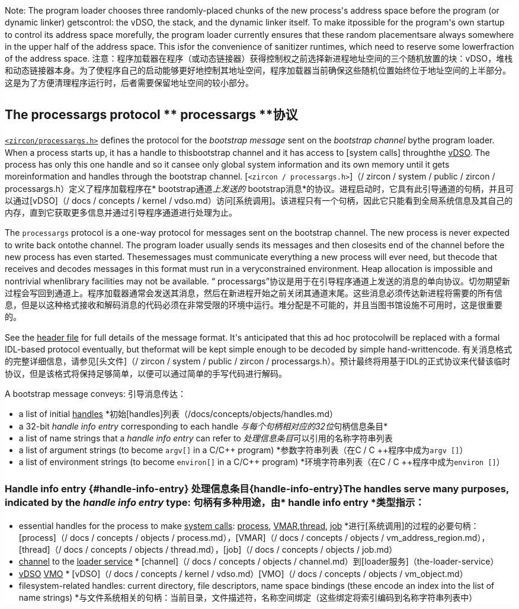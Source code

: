 Note: The program loader chooses three randomly-placed chunks of the new process's address space before the program (or dynamic linker) getscontrol: the vDSO, the stack, and the dynamic linker itself. To make itpossible for the program's own startup to control its address space morefully, the program loader currently ensures that these random placementsare always somewhere in the upper half of the address space. This isfor the convenience of sanitizer runtimes, which need to reserve some lowerfraction of the address space. 注意：程序加载器在程序（或动态链接器）获得控制权之前选择新进程地址空间的三个随机放置的块：vDSO，堆栈和动态链接器本身。为了使程序自己的启动能够更好地控制其地址空间，程序加载器当前确保这些随机位置始终位于地址空间的上半部分。这是为了方便清理程序运行时，后者需要保留地址空间的较小部分。

 
## The **processargs** protocol  ** processargs **协议 

[`<zircon/processargs.h>`](/zircon/system/public/zircon/processargs.h) defines the protocol for the *bootstrap message* sent on the *bootstrap channel* bythe program loader. When a process starts up, it has a handle to thisbootstrap channel and it has access to [system calls] throughthe [vDSO](/docs/concepts/kernel/vdso.md). The process has only this one handle and so it cansee only global system information and its own memory until it gets moreinformation and handles through the bootstrap channel. [`<zircon / processargs.h>`]（/ zircon / system / public / zircon / processargs.h）定义了程序加载程序在* bootstrap通道*上发送的* bootstrap消息*的协议。进程启动时，它具有此引导通道的句柄，并且可以通过[vDSO]（/ docs / concepts / kernel / vdso.md）访问[系统调用]。该进程只有一个句柄，因此它只能看到全局系统信息及其自己的内存，直到它获取更多信息并通过引导程序通道进行处理为止。

The `processargs` protocol is a one-way protocol for messages sent on the bootstrap channel. The new process is never expected to write back ontothe channel. The program loader usually sends its messages and then closesits end of the channel before the new process has even started. Thesemessages must communicate everything a new process will ever need, but thecode that receives and decodes messages in this format must run in a veryconstrained environment. Heap allocation is impossible and nontrivial whenlibrary facilities may not be available. “ processargs”协议是用于在引导程序通道上发送的消息的单向协议。切勿期望新过程会写回到通道上。程序加载器通常会发送其消息，然后在新进程开始之前关闭其通道末尾。这些消息必须传达新进程将需要的所有信息，但是以这种格式接收和解码消息的代码必须在非常受限的环境中运行。堆分配是不可能的，并且当图书馆设施不可用时，这是很重要的。

See the [header file](/zircon/system/public/zircon/processargs.h) for full details of the message format. It's anticipated that this ad hoc protocolwill be replaced with a formal IDL-based protocol eventually, but theformat will be kept simple enough to be decoded by simple hand-writtencode. 有关消息格式的完整详细信息，请参见[头文件]（/ zircon / system / public / zircon / processargs.h）。预计最终将用基于IDL的正式协议来代替该临时协议，但是该格式将保持足够简单，以便可以通过简单的手写代码进行解码。

A bootstrap message conveys:  引导消息传达：

 
 * a list of initial [handles](/docs/concepts/objects/handles.md)  *初始[handles]列表（/docs/concepts/objects/handles.md）
 * a 32-bit *handle info entry* corresponding to each handle  *与每个句柄相对应的32位*句柄信息条目*
 * a list of name strings that a *handle info entry* can refer to  *处理信息条目*可以引用的名称字符串列表
 * a list of argument strings (to become `argv[]` in a C/C++ program)  *参数字符串列表（在C / C ++程序中成为`argv []`）
 * a list of environment strings (to become `environ[]` in a C/C++ program)  *环境字符串列表（在C / C ++程序中成为`environ []`）

 
### Handle info entry {#handle-info-entry}  处理信息条目{handle-info-entry}The handles serve many purposes, indicated by the *handle info entry* type:  句柄有多种用途，由* handle info entry *类型指示：

 
 * essential handles for the process to make [system calls](/docs/reference/syscalls/README.md): [process](/docs/concepts/objects/process.md), [VMAR](/docs/concepts/objects/vm_address_region.md),[thread](/docs/concepts/objects/thread.md), [job](/docs/concepts/objects/job.md) *进行[系统调用]的过程的必要句柄：[process]（/ docs / concepts / objects / process.md），[VMAR]（/ docs / concepts / objects / vm_address_region.md），[thread]（/ docs / concepts / objects / thread.md），[job]（/ docs / concepts / objects / job.md）
 * [channel](/docs/concepts/objects/channel.md) to the [loader service](#the-loader-service)  * [channel]（/ docs / concepts / objects / channel.md）到[loader服务]（the-loader-service）
 * [vDSO](/docs/concepts/kernel/vdso.md) [VMO](/docs/concepts/objects/vm_object.md)  * [vDSO]（/ docs / concepts / kernel / vdso.md）[VMO]（/ docs / concepts / objects / vm_object.md）
 * filesystem-related handles: current directory, file descriptors, name space bindings (these encode an index into the list of name strings) *与文件系统相关的句柄：当前目录，文件描述符，名称空间绑定（这些绑定将索引编码到名称字符串列表中）